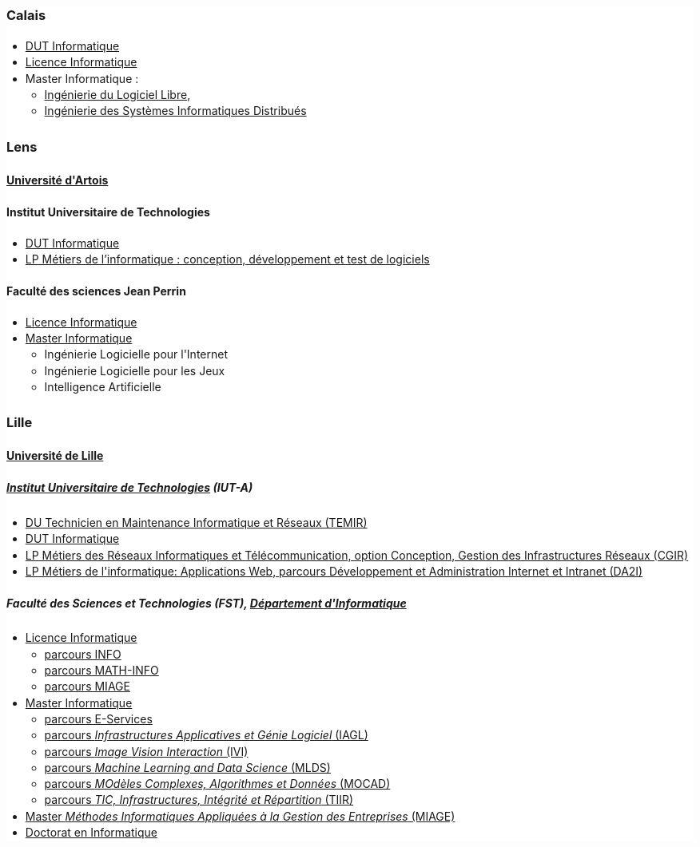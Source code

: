 
### Calais

- [DUT Informatique](http://www.iut.univ-littoral.fr/wp/dut/info-informatique/)
- [Licence Informatique](http://dpt-info.univ-littoral.fr/wiki/Licence:Accueil)
- Master Informatique :
    + [Ingénierie du Logiciel Libre](http://dpt-info.univ-littoral.fr/wiki/I2L:Accueil),
    + [Ingénierie des Systèmes Informatiques Distribués](http://dpt-info.univ-littoral.fr/wiki/ISIDIS:Accueil)

### Lens

#### [Université d'Artois](http://informatique.univ-artois.fr/)

#### Institut Universitaire de Technologies
- [DUT Informatique](http://www.iut-lens.univ-artois.fr/formations/offre-de-formation/dut/dut-informatique/)
- [LP Métiers de l’informatique : conception, développement et test de logiciels](http://www.iut-lens.univ-artois.fr/formations/offre-de-formation/licences-professionnelles/lp-developpement/)

#### Faculté des sciences Jean Perrin
- [Licence Informatique](http://informatique.univ-artois.fr/licence/)
- [Master Informatique](http://informatique.univ-artois.fr/master/)
    + Ingénierie Logicielle pour l'Internet
    + Ingénierie Logicielle pour les Jeux
    + Intelligence Artificielle

### Lille

#### [Université de Lille](https://informatique.univ-lille1.fr)

##### [_Institut Universitaire de Technologies_](http://www.iut.univ-lille1.fr/dpt-info) (IUT-A)
- [DU Technicien en Maintenance Informatique et Réseaux (TEMIR)](http://temir.univ-lille1.fr)
- [DUT Informatique](http://accueil.iut-info.univ-lille1.fr)
- [LP Métiers des Réseaux Informatiques et Télécommunication, option Conception, Gestion des Infrastructures Réseaux (CGIR)](http://rt.univ-lille1.fr)
- [LP Métiers de l'informatique: Applications Web, parcours Développement et Administration Internet et Intranet (DA2I)](http://da2i.univ-lille1.fr)

##### _Faculté des Sciences et Technologies_ (FST), [Département d'Informatique](http://fil.univ-lille1.fr)
- [Licence Informatique](http://fil.univ-lille1.fr/formations/licence)
    + [parcours INFO](http://fil.univ-lille1.fr/licence/l3-parcours-info)
    + [parcours MATH-INFO](http://fil.univ-lille1.fr/formations/licence/l2-l3-parcours-math-info)
    + [parcours MIAGE](http://fil.univ-lille1.fr/licence/l3-parcours-miage)
- [Master Informatique](http://fil.univ-lille1.fr/formations/presentation-du-master-informatique)
    + [parcours E-Services](http://fil.univ-lille1.fr/master-informatique/master-2-e-services)
    + [parcours _Infrastructures Applicatives et Génie Logiciel_ (IAGL)](http://fil.univ-lille1.fr/formations/master-informatique/master-2-iagl-infrastructures-applicatives-et-genie-logiciel)
    + [parcours _Image Vision Interaction_ (IVI)](http://fil.univ-lille1.fr/master-informatique/master-2-ivi)
    + [parcours _Machine Learning and Data Science_ (MLDS)](https://www.univ-lille3.fr/ufr-mime/formation/master-mdls/)
    + [parcours _MOdèles Complexes, Algorithmes et Données_ (MOCAD)](http://fil.univ-lille1.fr/master-informatique/master-2-mocad)
    + [parcours _TIC, Infrastructures, Intégrité et Répartition_ (TIIR)](http://fil.univ-lille1.fr/formations/master-informatique/master-2-tiir)
- [Master _Méthodes Informatiques Appliquées à la Gestion des Entreprises_ (MIAGE)](http://fil.univ-lille1.fr/master-miage)
- [Doctorat en Informatique](http://edspi.univ-lille1.fr)

